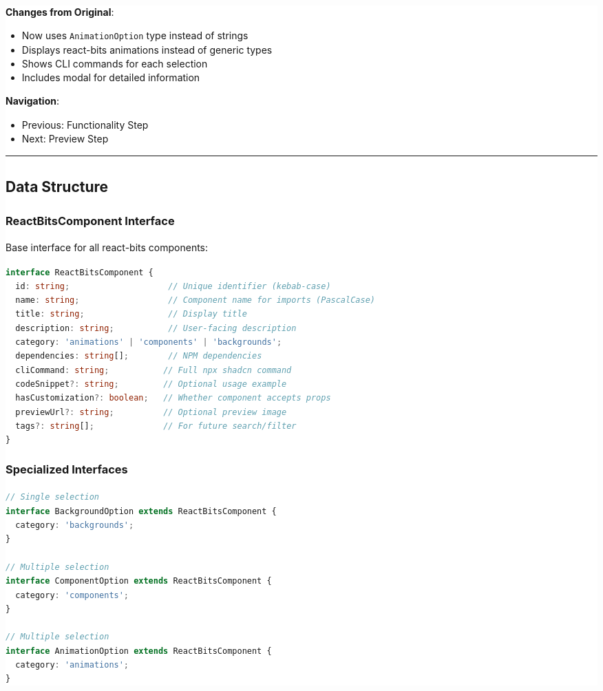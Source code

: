 **Changes from Original**:
- Now uses `AnimationOption` type instead of strings
- Displays react-bits animations instead of generic types
- Shows CLI commands for each selection
- Includes modal for detailed information

**Navigation**:
- Previous: Functionality Step
- Next: Preview Step

---

## Data Structure

### ReactBitsComponent Interface

Base interface for all react-bits components:

```typescript
interface ReactBitsComponent {
  id: string;                    // Unique identifier (kebab-case)
  name: string;                  // Component name for imports (PascalCase)
  title: string;                 // Display title
  description: string;           // User-facing description
  category: 'animations' | 'components' | 'backgrounds';
  dependencies: string[];        // NPM dependencies
  cliCommand: string;           // Full npx shadcn command
  codeSnippet?: string;         // Optional usage example
  hasCustomization?: boolean;   // Whether component accepts props
  previewUrl?: string;          // Optional preview image
  tags?: string[];              // For future search/filter
}
```

### Specialized Interfaces

```typescript
// Single selection
interface BackgroundOption extends ReactBitsComponent {
  category: 'backgrounds';
}

// Multiple selection
interface ComponentOption extends ReactBitsComponent {
  category: 'components';
}

// Multiple selection
interface AnimationOption extends ReactBitsComponent {
  category: 'animations';
}
```
